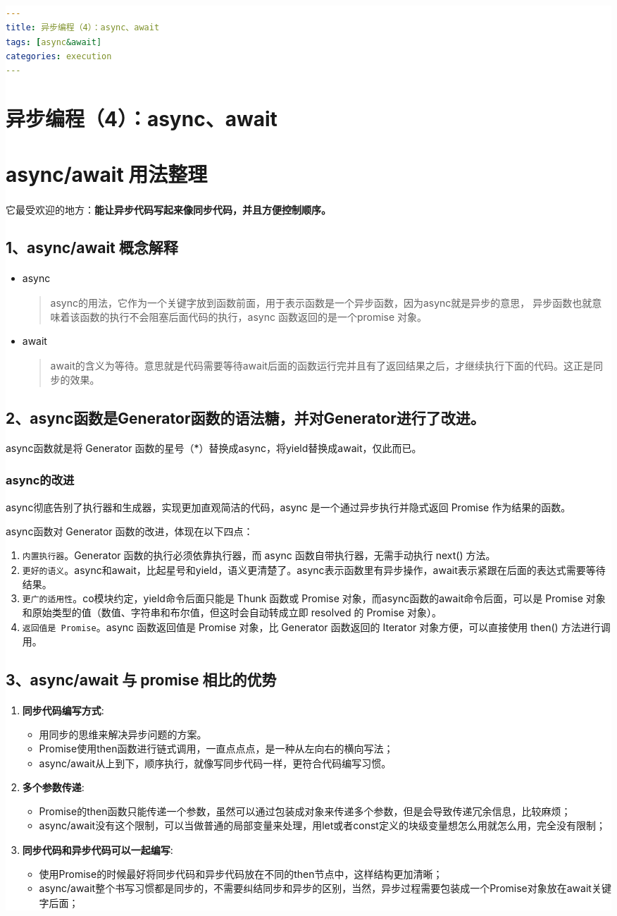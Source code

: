 ```yaml
---
title: 异步编程（4）：async、await
tags: [async&await]
categories: execution
---
```


# 异步编程（4）：async、await

# async/await 用法整理

它最受欢迎的地方：**能让异步代码写起来像同步代码，并且方便控制顺序。**

## 1、async/await 概念解释

- async
    > async的用法，它作为一个关键字放到函数前面，用于表示函数是一个异步函数，因为async就是异步的意思， 异步函数也就意味着该函数的执行不会阻塞后面代码的执行，async 函数返回的是一个promise 对象。

- await
   > await的含义为等待。意思就是代码需要等待await后面的函数运行完并且有了返回结果之后，才继续执行下面的代码。这正是同步的效果。

## 2、async函数是Generator函数的语法糖，并对Generator进行了改进。

async函数就是将 Generator 函数的星号（*）替换成async，将yield替换成await，仅此而已。

### async的改进

async彻底告别了执行器和生成器，实现更加直观简洁的代码，async 是一个通过异步执行并隐式返回 Promise 作为结果的函数。
                              
async函数对 Generator 函数的改进，体现在以下四点：

1. `内置执行器`。Generator 函数的执行必须依靠执行器，而 async 函数自带执行器，无需手动执行 next() 方法。
2. `更好的语义`。async和await，比起星号和yield，语义更清楚了。async表示函数里有异步操作，await表示紧跟在后面的表达式需要等待结果。
3. `更广的适用性`。co模块约定，yield命令后面只能是 Thunk 函数或 Promise 对象，而async函数的await命令后面，可以是 Promise 对象和原始类型的值（数值、字符串和布尔值，但这时会自动转成立即 resolved 的 Promise 对象）。
4. `返回值是 Promise`。async 函数返回值是 Promise 对象，比 Generator 函数返回的 Iterator 对象方便，可以直接使用 then() 方法进行调用。

## 3、async/await 与 promise 相比的优势

1. **同步代码编写方式**:
    - 用同步的思维来解决异步问题的方案。
    - Promise使用then函数进行链式调用，一直点点点，是一种从左向右的横向写法；
    - async/await从上到下，顺序执行，就像写同步代码一样，更符合代码编写习惯。

2. **多个参数传递**:
    - Promise的then函数只能传递一个参数，虽然可以通过包装成对象来传递多个参数，但是会导致传递冗余信息，比较麻烦；
    - async/await没有这个限制，可以当做普通的局部变量来处理，用let或者const定义的块级变量想怎么用就怎么用，完全没有限制；

3. **同步代码和异步代码可以一起编写**:
    - 使用Promise的时候最好将同步代码和异步代码放在不同的then节点中，这样结构更加清晰；
    - async/await整个书写习惯都是同步的，不需要纠结同步和异步的区别，当然，异步过程需要包装成一个Promise对象放在await关键字后面；
